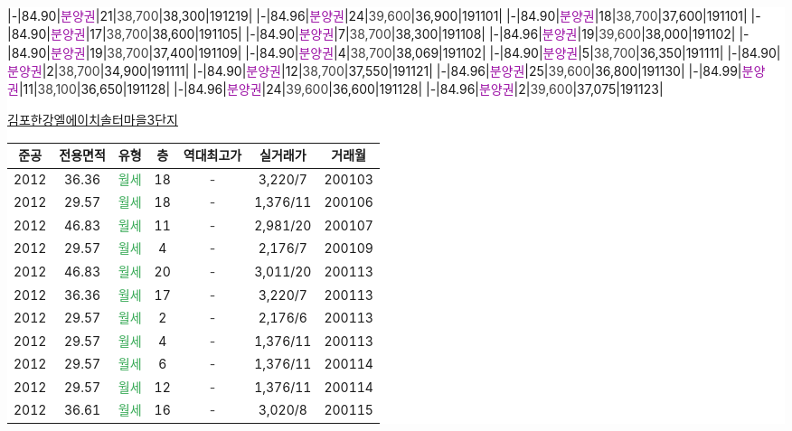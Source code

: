 |-|84.90|<span style="color:#9C11A5">분양권</span>|21|<span style="color:#444444">38,700</span>|38,300|191219|
|-|84.96|<span style="color:#9C11A5">분양권</span>|24|<span style="color:#444444">39,600</span>|36,900|191101|
|-|84.90|<span style="color:#9C11A5">분양권</span>|18|<span style="color:#444444">38,700</span>|37,600|191101|
|-|84.90|<span style="color:#9C11A5">분양권</span>|17|<span style="color:#444444">38,700</span>|38,600|191105|
|-|84.90|<span style="color:#9C11A5">분양권</span>|7|<span style="color:#444444">38,700</span>|38,300|191108|
|-|84.96|<span style="color:#9C11A5">분양권</span>|19|<span style="color:#444444">39,600</span>|38,000|191102|
|-|84.90|<span style="color:#9C11A5">분양권</span>|19|<span style="color:#444444">38,700</span>|37,400|191109|
|-|84.90|<span style="color:#9C11A5">분양권</span>|4|<span style="color:#444444">38,700</span>|38,069|191102|
|-|84.90|<span style="color:#9C11A5">분양권</span>|5|<span style="color:#444444">38,700</span>|36,350|191111|
|-|84.90|<span style="color:#9C11A5">분양권</span>|2|<span style="color:#444444">38,700</span>|34,900|191111|
|-|84.90|<span style="color:#9C11A5">분양권</span>|12|<span style="color:#444444">38,700</span>|37,550|191121|
|-|84.96|<span style="color:#9C11A5">분양권</span>|25|<span style="color:#444444">39,600</span>|36,800|191130|
|-|84.99|<span style="color:#9C11A5">분양권</span>|11|<span style="color:#444444">38,100</span>|36,650|191128|
|-|84.96|<span style="color:#9C11A5">분양권</span>|24|<span style="color:#444444">39,600</span>|36,600|191128|
|-|84.96|<span style="color:#9C11A5">분양권</span>|2|<span style="color:#444444">39,600</span>|37,075|191123|


<script async src="//pagead2.googlesyndication.com/pagead/js/adsbygoogle.js"></script>

<ins class="adsbygoogle"
     style="display:block"
     data-ad-client="ca-pub-1142216861245946"
     data-ad-slot="4805727019"
     data-ad-format="auto"
     data-full-width-responsive="true"></ins>
<script>
(adsbygoogle = window.adsbygoogle || []).push({});
</script>


[김포한강엘에이치솔터마을3단지](https://search.naver.com/search.naver?query=%EA%B2%BD%EA%B8%B0%EB%8F%84+%EA%B9%80%ED%8F%AC%EC%8B%9C+%EB%A7%88%EC%82%B0%EB%8F%99+%EA%B9%80%ED%8F%AC%ED%95%9C%EA%B0%95%EC%97%98%EC%97%90%EC%9D%B4%EC%B9%98%EC%86%94%ED%84%B0%EB%A7%88%EC%9D%843%EB%8B%A8%EC%A7%80)

|준공|전용면적|유형|층|역대최고가|실거래가|거래월|
|:---:|:---:|:---:|:---:|:---:|:---:|:---:|
|2012|36.36|<span style="color:#34a853">월세</span>|18|<span style="color:#444444">-</span>|3,220/7|200103|
|2012|29.57|<span style="color:#34a853">월세</span>|18|<span style="color:#444444">-</span>|1,376/11|200106|
|2012|46.83|<span style="color:#34a853">월세</span>|11|<span style="color:#444444">-</span>|2,981/20|200107|
|2012|29.57|<span style="color:#34a853">월세</span>|4|<span style="color:#444444">-</span>|2,176/7|200109|
|2012|46.83|<span style="color:#34a853">월세</span>|20|<span style="color:#444444">-</span>|3,011/20|200113|
|2012|36.36|<span style="color:#34a853">월세</span>|17|<span style="color:#444444">-</span>|3,220/7|200113|
|2012|29.57|<span style="color:#34a853">월세</span>|2|<span style="color:#444444">-</span>|2,176/6|200113|
|2012|29.57|<span style="color:#34a853">월세</span>|4|<span style="color:#444444">-</span>|1,376/11|200113|
|2012|29.57|<span style="color:#34a853">월세</span>|6|<span style="color:#444444">-</span>|1,376/11|200114|
|2012|29.57|<span style="color:#34a853">월세</span>|12|<span style="color:#444444">-</span>|1,376/11|200114|
|2012|36.61|<span style="color:#34a853">월세</span>|16|<span style="color:#444444">-</span>|3,020/8|200115|